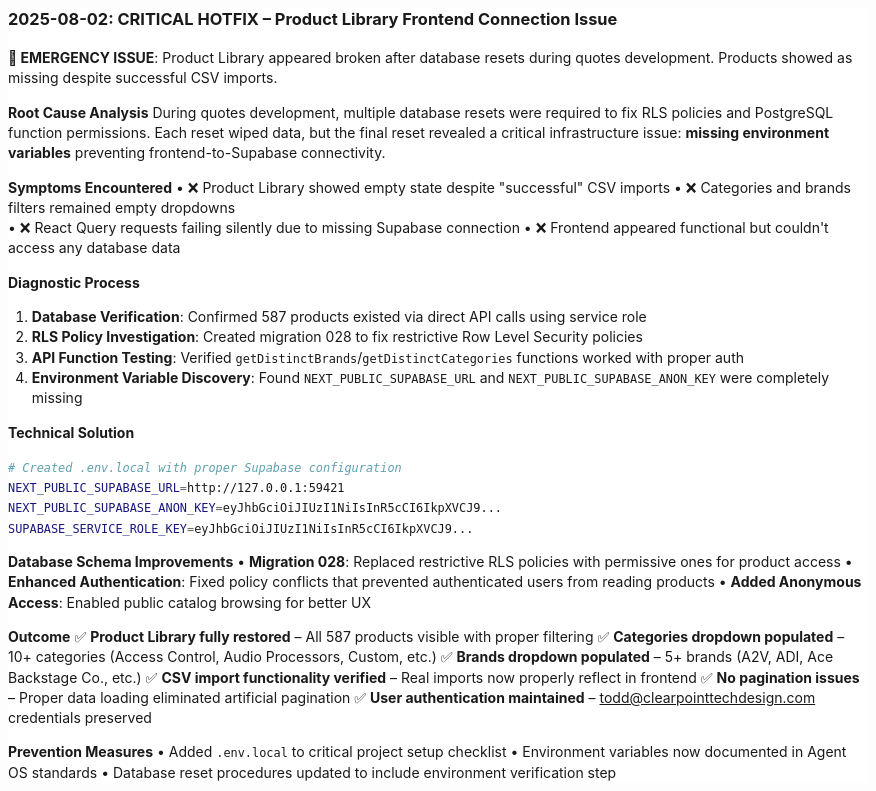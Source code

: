 ### **2025-08-02: CRITICAL HOTFIX – Product Library Frontend Connection Issue**

**🚨 EMERGENCY ISSUE**: Product Library appeared broken after database resets during quotes development. Products showed as missing despite successful CSV imports.

**Root Cause Analysis**
During quotes development, multiple database resets were required to fix RLS policies and PostgreSQL function permissions. Each reset wiped data, but the final reset revealed a critical infrastructure issue: **missing environment variables** preventing frontend-to-Supabase connectivity.

**Symptoms Encountered**
• ❌ Product Library showed empty state despite "successful" CSV imports
• ❌ Categories and brands filters remained empty dropdowns  
• ❌ React Query requests failing silently due to missing Supabase connection
• ❌ Frontend appeared functional but couldn't access any database data

**Diagnostic Process**
1. **Database Verification**: Confirmed 587 products existed via direct API calls using service role
2. **RLS Policy Investigation**: Created migration 028 to fix restrictive Row Level Security policies
3. **API Function Testing**: Verified `getDistinctBrands`/`getDistinctCategories` functions worked with proper auth
4. **Environment Variable Discovery**: Found `NEXT_PUBLIC_SUPABASE_URL` and `NEXT_PUBLIC_SUPABASE_ANON_KEY` were completely missing

**Technical Solution**
```bash
# Created .env.local with proper Supabase configuration
NEXT_PUBLIC_SUPABASE_URL=http://127.0.0.1:59421
NEXT_PUBLIC_SUPABASE_ANON_KEY=eyJhbGciOiJIUzI1NiIsInR5cCI6IkpXVCJ9...
SUPABASE_SERVICE_ROLE_KEY=eyJhbGciOiJIUzI1NiIsInR5cCI6IkpXVCJ9...
```

**Database Schema Improvements**
• **Migration 028**: Replaced restrictive RLS policies with permissive ones for product access
• **Enhanced Authentication**: Fixed policy conflicts that prevented authenticated users from reading products
• **Added Anonymous Access**: Enabled public catalog browsing for better UX

**Outcome**
✅ **Product Library fully restored** – All 587 products visible with proper filtering
✅ **Categories dropdown populated** – 10+ categories (Access Control, Audio Processors, Custom, etc.)
✅ **Brands dropdown populated** – 5+ brands (A2V, ADI, Ace Backstage Co., etc.) 
✅ **CSV import functionality verified** – Real imports now properly reflect in frontend
✅ **No pagination issues** – Proper data loading eliminated artificial pagination
✅ **User authentication maintained** – todd@clearpointtechdesign.com credentials preserved

**Prevention Measures**
• Added `.env.local` to critical project setup checklist
• Environment variables now documented in Agent OS standards
• Database reset procedures updated to include environment verification step

